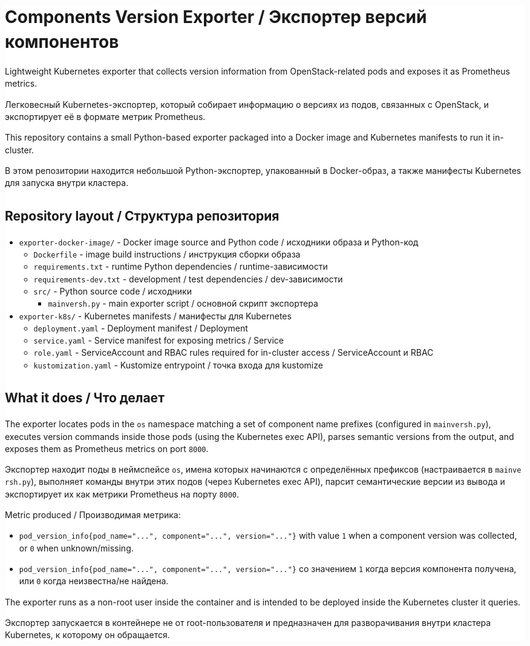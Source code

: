 # Components Version Exporter / Экспортер версий компонентов

Lightweight Kubernetes exporter that collects version information from OpenStack-related pods and exposes it as Prometheus metrics.

Легковесный Kubernetes-экспортер, который собирает информацию о версиях из подов, связанных с OpenStack, и экспортирует её в формате метрик Prometheus.

This repository contains a small Python-based exporter packaged into a Docker image and Kubernetes manifests to run it in-cluster.

В этом репозитории находится небольшой Python-экспортер, упакованный в Docker-образ, а также манифесты Kubernetes для запуска внутри кластера.

## Repository layout / Структура репозитория

- `exporter-docker-image/` - Docker image source and Python code / исходники образа и Python-код
  - `Dockerfile` - image build instructions / инструкция сборки образа
  - `requirements.txt` - runtime Python dependencies / runtime-зависимости
  - `requirements-dev.txt` - development / test dependencies / dev-зависимости
  - `src/` - Python source code / исходники
    - `mainversh.py` - main exporter script / основной скрипт экспортера
- `exporter-k8s/` - Kubernetes manifests / манифесты для Kubernetes
  - `deployment.yaml` - Deployment manifest / Deployment
  - `service.yaml` - Service manifest for exposing metrics / Service
  - `role.yaml` - ServiceAccount and RBAC rules required for in-cluster access / ServiceAccount и RBAC
  - `kustomization.yaml` - Kustomize entrypoint / точка входа для kustomize

## What it does / Что делает

The exporter locates pods in the `os` namespace matching a set of component name prefixes (configured in `mainversh.py`), executes version commands inside those pods (using the Kubernetes exec API), parses semantic versions from the output, and exposes them as Prometheus metrics on port `8000`.

Экспортер находит поды в неймспейсе `os`, имена которых начинаются с определённых префиксов (настраивается в `mainversh.py`), выполняет команды внутри этих подов (через Kubernetes exec API), парсит семантические версии из вывода и экспортирует их как метрики Prometheus на порту `8000`.

Metric produced / Производимая метрика:

- `pod_version_info{pod_name="...", component="...", version="..."}` with value `1` when a component version was collected, or `0` when unknown/missing.

- `pod_version_info{pod_name="...", component="...", version="..."}` со значением `1` когда версия компонента получена, или `0` когда неизвестна/не найдена.

The exporter runs as a non-root user inside the container and is intended to be deployed inside the Kubernetes cluster it queries.

Экспортер запускается в контейнере не от root-пользователя и предназначен для разворачивания внутри кластера Kubernetes, к которому он обращается.
